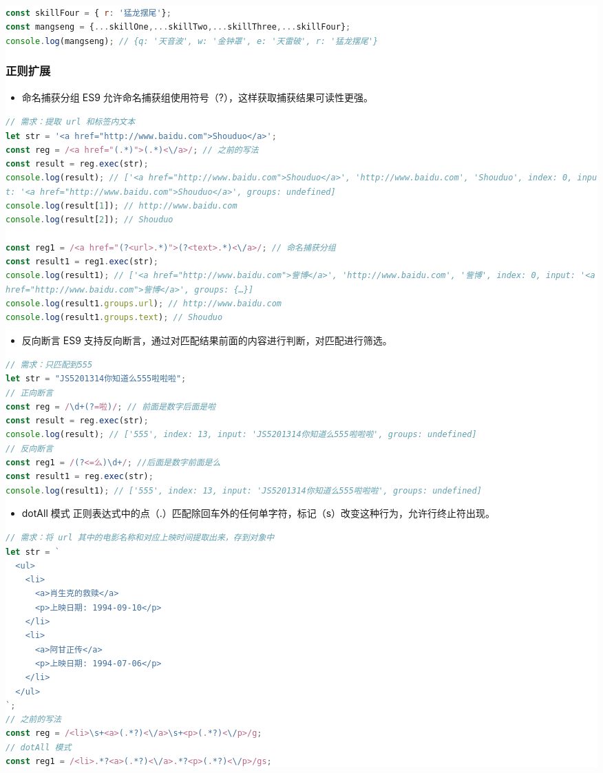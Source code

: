 ```javascript
const skillFour = { r: '猛龙摆尾'};
const mangseng = {...skillOne,...skillTwo,...skillThree,...skillFour};
console.log(mangseng); // {q: '天音波', w: '金钟罩', e: '天雷破', r: '猛龙摆尾'}
```

### 正则扩展

* 命名捕获分组
  ES9 允许命名捕获组使用符号（?），这样获取捕获结果可读性更强。

```javascript
// 需求：提取 url 和标签内文本
let str = '<a href="http://www.baidu.com">Shouduo</a>';
const reg = /<a href="(.*)">(.*)<\/a>/; // 之前的写法
const result = reg.exec(str); 
console.log(result); // ['<a href="http://www.baidu.com">Shouduo</a>', 'http://www.baidu.com', 'Shouduo', index: 0, input: '<a href="http://www.baidu.com">Shouduo</a>', groups: undefined]
console.log(result[1]); // http://www.baidu.com
console.log(result[2]); // Shouduo

const reg1 = /<a href="(?<url>.*)">(?<text>.*)<\/a>/; // 命名捕获分组
const result1 = reg1.exec(str);
console.log(result1); // ['<a href="http://www.baidu.com">訾博</a>', 'http://www.baidu.com', '訾博', index: 0, input: '<a href="http://www.baidu.com">訾博</a>', groups: {…}]
console.log(result1.groups.url); // http://www.baidu.com
console.log(result1.groups.text); // Shouduo
```

* 反向断言
  ES9 支持反向断言，通过对匹配结果前面的内容进行判断，对匹配进行筛选。

```javascript
// 需求：只匹配到555
let str = "JS5201314你知道么555啦啦啦";
// 正向断言
const reg = /\d+(?=啦)/; // 前面是数字后面是啦
const result = reg.exec(str); 
console.log(result); // ['555', index: 13, input: 'JS5201314你知道么555啦啦啦', groups: undefined]
// 反向断言
const reg1 = /(?<=么)\d+/; //后面是数字前面是么
const result1 = reg.exec(str); 
console.log(result1); // ['555', index: 13, input: 'JS5201314你知道么555啦啦啦', groups: undefined]
```

* dotAll 模式
  正则表达式中的点（.）匹配除回车外的任何单字符，标记（s）改变这种行为，允许行终止符出现。

```javascript
// 需求：将 url 其中的电影名称和对应上映时间提取出来，存到对象中
let str = `
  <ul>
    <li>
      <a>肖生克的救赎</a>
      <p>上映日期: 1994-09-10</p>
    </li>
    <li>
      <a>阿甘正传</a>
      <p>上映日期: 1994-07-06</p>
    </li>
  </ul>
`;
// 之前的写法
const reg = /<li>\s+<a>(.*?)<\/a>\s+<p>(.*?)<\/p>/g;
// dotAll 模式
const reg1 = /<li>.*?<a>(.*?)<\/a>.*?<p>(.*?)<\/p>/gs;

```